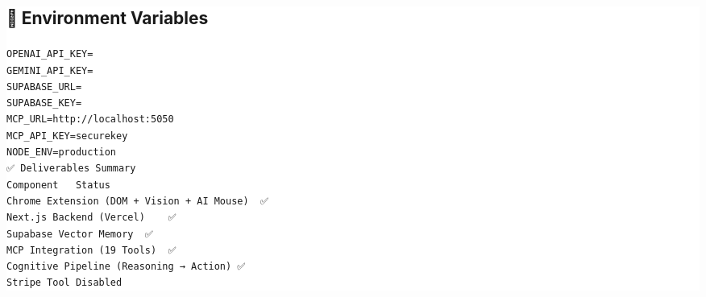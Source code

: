 ## 🔗 Environment Variables

```env
OPENAI_API_KEY=
GEMINI_API_KEY=
SUPABASE_URL=
SUPABASE_KEY=
MCP_URL=http://localhost:5050
MCP_API_KEY=securekey
NODE_ENV=production
✅ Deliverables Summary
Component	Status
Chrome Extension (DOM + Vision + AI Mouse)	✅
Next.js Backend (Vercel)	✅
Supabase Vector Memory	✅
MCP Integration (19 Tools)	✅
Cognitive Pipeline (Reasoning → Action)	✅
Stripe Tool Disabled